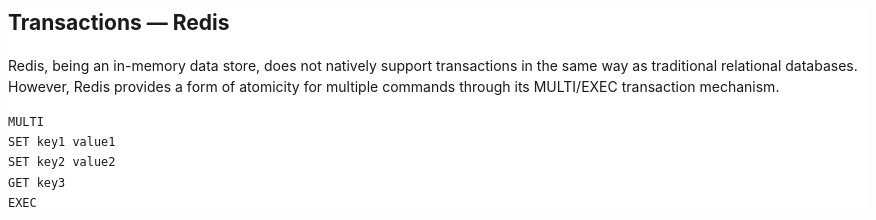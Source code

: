 ## Transactions — Redis

Redis, being an in-memory data store, does not natively support transactions in the same way as traditional relational databases. However, Redis provides a form of atomicity for multiple commands through its MULTI/EXEC transaction mechanism.

```shell
MULTI
SET key1 value1
SET key2 value2
GET key3
EXEC
```
